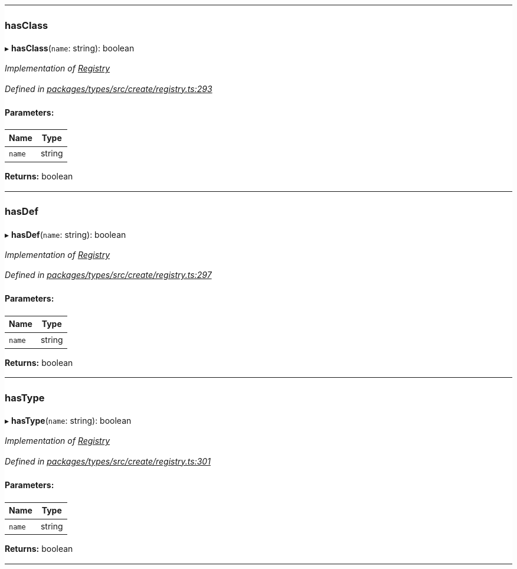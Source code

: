 ___

### hasClass

▸ **hasClass**(`name`: string): boolean

*Implementation of [Registry](../interfaces/_packages_types_src_types_registry_.registry.md)*

*Defined in [packages/types/src/create/registry.ts:293](https://github.com/polkadot-js/api/blob/7070f757c/packages/types/src/create/registry.ts#L293)*

#### Parameters:

Name | Type |
------ | ------ |
`name` | string |

**Returns:** boolean

___

### hasDef

▸ **hasDef**(`name`: string): boolean

*Implementation of [Registry](../interfaces/_packages_types_src_types_registry_.registry.md)*

*Defined in [packages/types/src/create/registry.ts:297](https://github.com/polkadot-js/api/blob/7070f757c/packages/types/src/create/registry.ts#L297)*

#### Parameters:

Name | Type |
------ | ------ |
`name` | string |

**Returns:** boolean

___

### hasType

▸ **hasType**(`name`: string): boolean

*Implementation of [Registry](../interfaces/_packages_types_src_types_registry_.registry.md)*

*Defined in [packages/types/src/create/registry.ts:301](https://github.com/polkadot-js/api/blob/7070f757c/packages/types/src/create/registry.ts#L301)*

#### Parameters:

Name | Type |
------ | ------ |
`name` | string |

**Returns:** boolean

___
